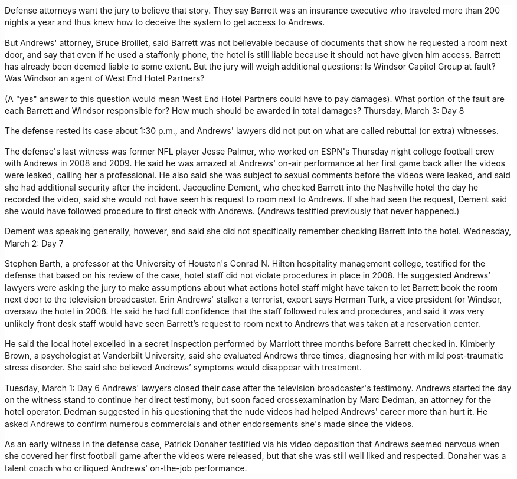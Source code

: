 Defense attorneys want the jury to believe that story. They say Barrett was an insurance executive who traveled more than 200 nights a year and thus knew how to deceive the system to get access to Andrews.

But Andrews' attorney, Bruce Broillet, said Barrett was not believable because of documents that show he requested a room next door, and say that even if he used a staffonly phone, the hotel is still liable because it should not have given him access.
Barrett has already been deemed liable to some extent. But the jury will weigh additional questions: Is Windsor Capitol Group at fault? Was Windsor an agent of West End Hotel Partners?

(A "yes" answer to this question would mean West End Hotel Partners could have to pay damages). What portion of the fault are each Barrett and Windsor responsible for? How much should be awarded in total damages?
Thursday, March 3: Day 8

The defense rested its case about 1:30 p.m., and Andrews' lawyers did not put on what are called rebuttal (or extra) witnesses.

The defense's last witness was former NFL player Jesse Palmer, who worked on ESPN's Thursday night college football crew with Andrews in 2008 and 2009. He said he was amazed at Andrews' on-air performance at her first game back after the videos were leaked,
calling her a professional. He also said she was subject to sexual comments before the videos were leaked, and said she had additional security after the incident. Jacqueline Dement, who checked Barrett into the Nashville hotel the day he recorded the video, said she would not have seen his request to room next to Andrews. If she had seen the request, Dement said she would have followed procedure to first check with Andrews. (Andrews testified previously that never happened.)

Dement was speaking generally, however, and said she did not specifically remember checking Barrett into the hotel.
Wednesday, March 2: Day 7

Stephen Barth, a professor at the University of Houston's Conrad N. Hilton hospitality management college, testified for the defense that based on his review of the case, hotel staff did not violate procedures in place in 2008. He suggested Andrews’ lawyers were asking the jury to make assumptions about what actions hotel staff might have taken to let Barrett book the room next door to the television broadcaster. Erin Andrews' stalker a terrorist, expert says Herman Turk, a vice president for Windsor, oversaw the hotel in 2008. He said he had full confidence that the staff followed rules and procedures, and said it was very unlikely front desk staff would have seen Barrett’s request to room next to Andrews that was taken at a reservation center.

He said the local hotel excelled in a secret inspection performed by Marriott three months before Barrett checked in. Kimberly Brown, a psychologist at Vanderbilt University, said she evaluated Andrews three times, diagnosing her with mild post-traumatic stress disorder. She said she believed
Andrews’ symptoms would disappear with treatment.

Tuesday, March 1: Day 6
Andrews' lawyers closed their case after the television broadcaster's testimony. Andrews started the day on the witness stand to continue her direct testimony, but soon faced crossexamination by Marc Dedman, an attorney for the hotel operator. Dedman suggested in his
questioning that the nude videos had helped Andrews' career more than hurt it. He asked Andrews to confirm numerous commercials and other endorsements she's made since the videos.

As an early witness in the defense case, Patrick Donaher testified via his video deposition that Andrews seemed nervous when she covered her first football game after the videos
were released, but that she was still well liked and respected. Donaher was a talent coach who critiqued Andrews' on-the-job performance.
